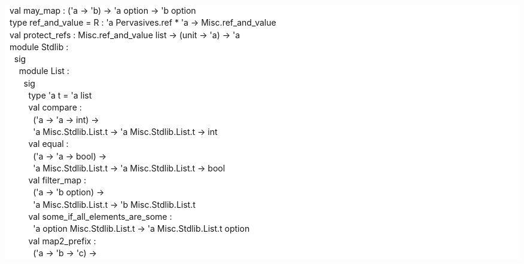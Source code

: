 &nbsp;&nbsp;<span class="keyword">val</span>&nbsp;may_map&nbsp;:&nbsp;(<span class="keywordsign">'</span>a&nbsp;<span class="keywordsign">-&gt;</span>&nbsp;<span class="keywordsign">'</span>b)&nbsp;<span class="keywordsign">-&gt;</span>&nbsp;<span class="keywordsign">'</span>a&nbsp;option&nbsp;<span class="keywordsign">-&gt;</span>&nbsp;<span class="keywordsign">'</span>b&nbsp;option<br>
&nbsp;&nbsp;<span class="keyword">type</span>&nbsp;ref_and_value&nbsp;=&nbsp;<span class="constructor">R</span>&nbsp;:&nbsp;<span class="keywordsign">'</span>a&nbsp;<span class="constructor">Pervasives</span>.ref&nbsp;*&nbsp;<span class="keywordsign">'</span>a&nbsp;<span class="keywordsign">-&gt;</span>&nbsp;<span class="constructor">Misc</span>.ref_and_value<br>
&nbsp;&nbsp;<span class="keyword">val</span>&nbsp;protect_refs&nbsp;:&nbsp;<span class="constructor">Misc</span>.ref_and_value&nbsp;list&nbsp;<span class="keywordsign">-&gt;</span>&nbsp;(unit&nbsp;<span class="keywordsign">-&gt;</span>&nbsp;<span class="keywordsign">'</span>a)&nbsp;<span class="keywordsign">-&gt;</span>&nbsp;<span class="keywordsign">'</span>a<br>
&nbsp;&nbsp;<span class="keyword">module</span>&nbsp;<span class="constructor">Stdlib</span>&nbsp;:<br>
&nbsp;&nbsp;&nbsp;&nbsp;<span class="keyword">sig</span><br>
&nbsp;&nbsp;&nbsp;&nbsp;&nbsp;&nbsp;<span class="keyword">module</span>&nbsp;<span class="constructor">List</span>&nbsp;:<br>
&nbsp;&nbsp;&nbsp;&nbsp;&nbsp;&nbsp;&nbsp;&nbsp;<span class="keyword">sig</span><br>
&nbsp;&nbsp;&nbsp;&nbsp;&nbsp;&nbsp;&nbsp;&nbsp;&nbsp;&nbsp;<span class="keyword">type</span>&nbsp;<span class="keywordsign">'</span>a&nbsp;t&nbsp;=&nbsp;<span class="keywordsign">'</span>a&nbsp;list<br>
&nbsp;&nbsp;&nbsp;&nbsp;&nbsp;&nbsp;&nbsp;&nbsp;&nbsp;&nbsp;<span class="keyword">val</span>&nbsp;compare&nbsp;:<br>
&nbsp;&nbsp;&nbsp;&nbsp;&nbsp;&nbsp;&nbsp;&nbsp;&nbsp;&nbsp;&nbsp;&nbsp;(<span class="keywordsign">'</span>a&nbsp;<span class="keywordsign">-&gt;</span>&nbsp;<span class="keywordsign">'</span>a&nbsp;<span class="keywordsign">-&gt;</span>&nbsp;int)&nbsp;<span class="keywordsign">-&gt;</span><br>
&nbsp;&nbsp;&nbsp;&nbsp;&nbsp;&nbsp;&nbsp;&nbsp;&nbsp;&nbsp;&nbsp;&nbsp;<span class="keywordsign">'</span>a&nbsp;<span class="constructor">Misc</span>.<span class="constructor">Stdlib</span>.<span class="constructor">List</span>.t&nbsp;<span class="keywordsign">-&gt;</span>&nbsp;<span class="keywordsign">'</span>a&nbsp;<span class="constructor">Misc</span>.<span class="constructor">Stdlib</span>.<span class="constructor">List</span>.t&nbsp;<span class="keywordsign">-&gt;</span>&nbsp;int<br>
&nbsp;&nbsp;&nbsp;&nbsp;&nbsp;&nbsp;&nbsp;&nbsp;&nbsp;&nbsp;<span class="keyword">val</span>&nbsp;equal&nbsp;:<br>
&nbsp;&nbsp;&nbsp;&nbsp;&nbsp;&nbsp;&nbsp;&nbsp;&nbsp;&nbsp;&nbsp;&nbsp;(<span class="keywordsign">'</span>a&nbsp;<span class="keywordsign">-&gt;</span>&nbsp;<span class="keywordsign">'</span>a&nbsp;<span class="keywordsign">-&gt;</span>&nbsp;bool)&nbsp;<span class="keywordsign">-&gt;</span><br>
&nbsp;&nbsp;&nbsp;&nbsp;&nbsp;&nbsp;&nbsp;&nbsp;&nbsp;&nbsp;&nbsp;&nbsp;<span class="keywordsign">'</span>a&nbsp;<span class="constructor">Misc</span>.<span class="constructor">Stdlib</span>.<span class="constructor">List</span>.t&nbsp;<span class="keywordsign">-&gt;</span>&nbsp;<span class="keywordsign">'</span>a&nbsp;<span class="constructor">Misc</span>.<span class="constructor">Stdlib</span>.<span class="constructor">List</span>.t&nbsp;<span class="keywordsign">-&gt;</span>&nbsp;bool<br>
&nbsp;&nbsp;&nbsp;&nbsp;&nbsp;&nbsp;&nbsp;&nbsp;&nbsp;&nbsp;<span class="keyword">val</span>&nbsp;filter_map&nbsp;:<br>
&nbsp;&nbsp;&nbsp;&nbsp;&nbsp;&nbsp;&nbsp;&nbsp;&nbsp;&nbsp;&nbsp;&nbsp;(<span class="keywordsign">'</span>a&nbsp;<span class="keywordsign">-&gt;</span>&nbsp;<span class="keywordsign">'</span>b&nbsp;option)&nbsp;<span class="keywordsign">-&gt;</span><br>
&nbsp;&nbsp;&nbsp;&nbsp;&nbsp;&nbsp;&nbsp;&nbsp;&nbsp;&nbsp;&nbsp;&nbsp;<span class="keywordsign">'</span>a&nbsp;<span class="constructor">Misc</span>.<span class="constructor">Stdlib</span>.<span class="constructor">List</span>.t&nbsp;<span class="keywordsign">-&gt;</span>&nbsp;<span class="keywordsign">'</span>b&nbsp;<span class="constructor">Misc</span>.<span class="constructor">Stdlib</span>.<span class="constructor">List</span>.t<br>
&nbsp;&nbsp;&nbsp;&nbsp;&nbsp;&nbsp;&nbsp;&nbsp;&nbsp;&nbsp;<span class="keyword">val</span>&nbsp;some_if_all_elements_are_some&nbsp;:<br>
&nbsp;&nbsp;&nbsp;&nbsp;&nbsp;&nbsp;&nbsp;&nbsp;&nbsp;&nbsp;&nbsp;&nbsp;<span class="keywordsign">'</span>a&nbsp;option&nbsp;<span class="constructor">Misc</span>.<span class="constructor">Stdlib</span>.<span class="constructor">List</span>.t&nbsp;<span class="keywordsign">-&gt;</span>&nbsp;<span class="keywordsign">'</span>a&nbsp;<span class="constructor">Misc</span>.<span class="constructor">Stdlib</span>.<span class="constructor">List</span>.t&nbsp;option<br>
&nbsp;&nbsp;&nbsp;&nbsp;&nbsp;&nbsp;&nbsp;&nbsp;&nbsp;&nbsp;<span class="keyword">val</span>&nbsp;map2_prefix&nbsp;:<br>
&nbsp;&nbsp;&nbsp;&nbsp;&nbsp;&nbsp;&nbsp;&nbsp;&nbsp;&nbsp;&nbsp;&nbsp;(<span class="keywordsign">'</span>a&nbsp;<span class="keywordsign">-&gt;</span>&nbsp;<span class="keywordsign">'</span>b&nbsp;<span class="keywordsign">-&gt;</span>&nbsp;<span class="keywordsign">'</span>c)&nbsp;<span class="keywordsign">-&gt;</span><br>